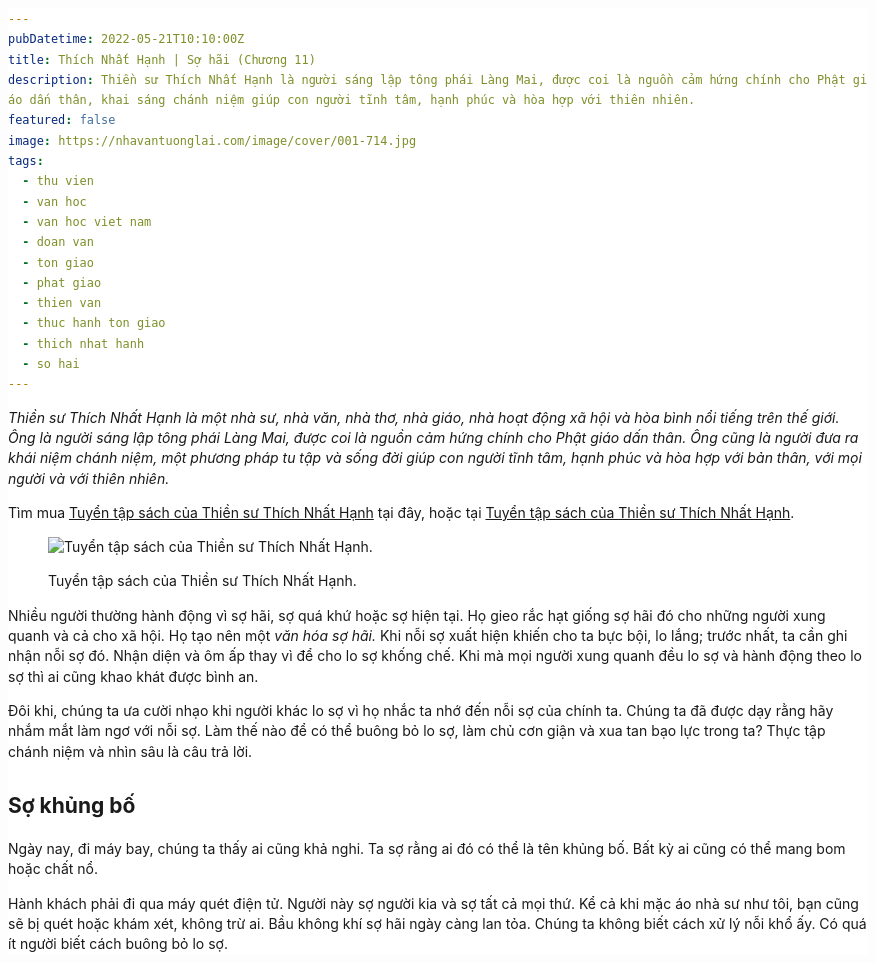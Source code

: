 ```yaml
---
pubDatetime: 2022-05-21T10:10:00Z
title: Thích Nhất Hạnh | Sợ hãi (Chương 11)
description: Thiền sư Thích Nhất Hạnh là người sáng lập tông phái Làng Mai, được coi là nguồn cảm hứng chính cho Phật giáo dấn thân, khai sáng chánh niệm giúp con người tĩnh tâm, hạnh phúc và hòa hợp với thiên nhiên.
featured: false
image: https://nhavantuonglai.com/image/cover/001-714.jpg
tags:
  - thu vien
  - van hoc
  - van hoc viet nam
  - doan van
  - ton giao
  - phat giao
  - thien van
  - thuc hanh ton giao
  - thich nhat hanh
  - so hai
---
```


_Thiền sư Thích Nhất Hạnh là một nhà sư, nhà văn, nhà thơ, nhà giáo, nhà hoạt động xã hội và hòa bình nổi tiếng trên thế giới. Ông là người sáng lập tông phái Làng Mai, được coi là nguồn cảm hứng chính cho Phật giáo dấn thân. Ông cũng là người đưa ra khái niệm chánh niệm, một phương pháp tu tập và sống đời giúp con người tĩnh tâm, hạnh phúc và hòa hợp với bản thân, với mọi người và với thiên nhiên._

Tìm mua [Tuyển tập sách của Thiền sư Thích Nhất Hạnh](https://shope.ee/2q52sL8Etn) tại đây, hoặc tại [Tuyển tập sách của Thiền sư Thích Nhất Hạnh](https://shope.ee/7zn92I83dd).

<figure><img src="https://info.nhavantuonglai.com/thich-nhat-hanh-02" alt="Tuyển tập sách của Thiền sư Thích Nhất Hạnh." title="Tuyển tập sách của Thiền sư Thích Nhất Hạnh." height=100% width=100%><figcaption><p>Tuyển tập sách của Thiền sư Thích Nhất Hạnh.</p></figcaption></figure>

Nhiều người thường hành động vì sợ hãi, sợ quá khứ hoặc sợ hiện tại. Họ gieo rắc hạt giống sợ hãi đó cho những người xung quanh và cả cho xã hội. Họ tạo nên một _văn hóa sợ hãi._ Khi nỗi sợ xuất hiện khiến cho ta bực bội, lo lắng; trước nhất, ta cần ghi nhận nỗi sợ đó. Nhận diện và ôm ấp thay vì để cho lo sợ khống chế. Khi mà mọi người xung quanh đều lo sợ và hành động theo lo sợ thì ai cũng khao khát được bình an.

Đôi khi, chúng ta ưa cười nhạo khi người khác lo sợ vì họ nhắc ta nhớ đến nỗi sợ của chính ta. Chúng ta đã được dạy rằng hãy nhắm mắt làm ngơ với nỗi sợ. Làm thế nào để có thể buông bỏ lo sợ, làm chủ cơn giận và xua tan bạo lực trong ta? Thực tập chánh niệm và nhìn sâu là câu trả lời.

## Sợ khủng bố

Ngày nay, đi máy bay, chúng ta thấy ai cũng khả nghi. Ta sợ rằng ai đó có thể là tên khủng bố. Bất kỳ ai cũng có thể mang bom hoặc chất nổ.

Hành khách phải đi qua máy quét điện tử. Người này sợ người kia và sợ tất cả mọi thứ. Kể cả khi mặc áo nhà sư như tôi, bạn cũng sẽ bị quét hoặc khám xét, không trừ ai. Bầu không khí sợ hãi ngày càng lan tỏa. Chúng ta không biết cách xử lý nỗi khổ ấy. Có quá ít người biết cách buông bỏ lo sợ.
